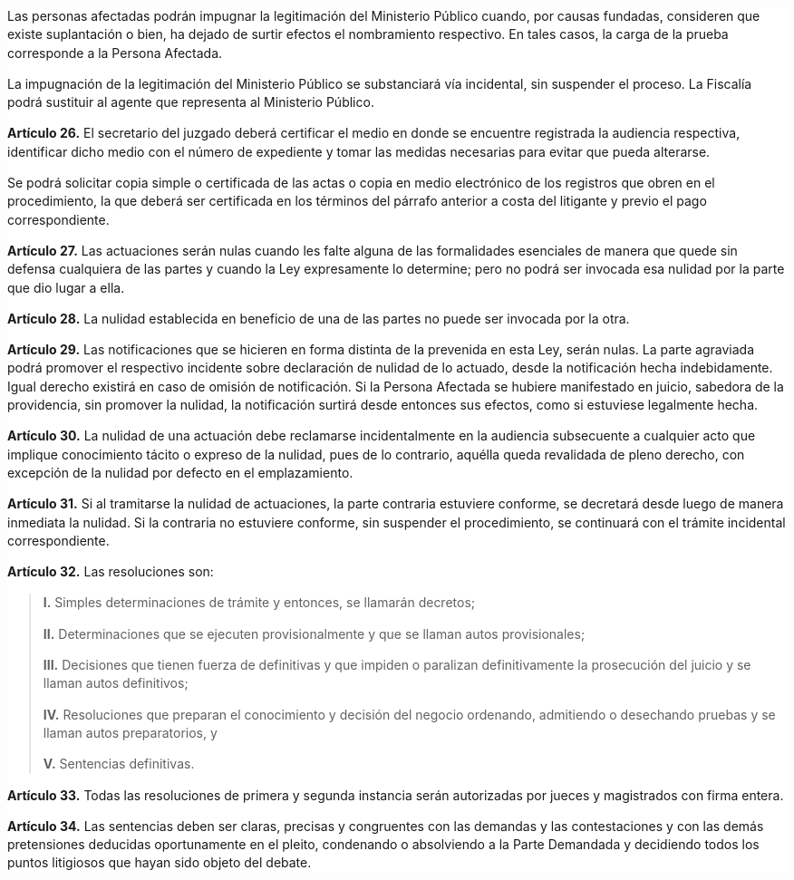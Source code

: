 Las personas afectadas podrán impugnar la legitimación del Ministerio Público cuando, por causas fundadas, consideren que existe suplantación o bien, ha dejado de surtir efectos el nombramiento respectivo. En tales casos, la carga de la prueba corresponde a la Persona Afectada.

La impugnación de la legitimación del Ministerio Público se substanciará vía incidental, sin suspender el proceso. La Fiscalía podrá sustituir al agente que representa al Ministerio Público.

**Artículo 26.** El secretario del juzgado deberá certificar el medio en donde se encuentre registrada la audiencia respectiva, identificar dicho medio con el número de expediente y tomar las medidas necesarias para evitar que pueda alterarse.

Se podrá solicitar copia simple o certificada de las actas o copia en medio electrónico de los registros que obren en el procedimiento, la que deberá ser certificada en los términos del párrafo anterior a costa del litigante y previo el pago correspondiente.

**Artículo 27.** Las actuaciones serán nulas cuando les falte alguna de las formalidades esenciales de manera que quede sin defensa cualquiera de las partes y cuando la Ley expresamente lo determine; pero no podrá ser invocada esa nulidad por la parte que dio lugar a ella.

**Artículo 28.** La nulidad establecida en beneficio de una de las partes no puede ser invocada por la otra.

**Artículo 29.** Las notificaciones que se hicieren en forma distinta de la prevenida en esta Ley, serán nulas. La parte agraviada podrá promover el respectivo incidente sobre declaración de nulidad de lo actuado, desde la notificación hecha indebidamente. Igual derecho existirá en caso de omisión de notificación. Si la Persona Afectada se hubiere manifestado en juicio, sabedora de la providencia, sin promover la nulidad, la notificación surtirá desde entonces sus efectos, como si estuviese legalmente hecha.

**Artículo 30.** La nulidad de una actuación debe reclamarse incidentalmente en la audiencia subsecuente a cualquier acto que implique conocimiento tácito o expreso de la nulidad, pues de lo contrario, aquélla queda revalidada de pleno derecho, con excepción de la nulidad por defecto en el emplazamiento.

**Artículo 31.** Si al tramitarse la nulidad de actuaciones, la parte contraria estuviere conforme, se decretará desde luego de manera inmediata la nulidad. Si la contraria no estuviere conforme, sin suspender el procedimiento, se continuará con el trámite incidental correspondiente.

**Artículo 32.** Las resoluciones son:

> **I.** Simples determinaciones de trámite y entonces, se llamarán decretos;
>
> **II.** Determinaciones que se ejecuten provisionalmente y que se llaman autos provisionales;
>
> **III.** Decisiones que tienen fuerza de definitivas y que impiden o paralizan definitivamente la prosecución del juicio y se llaman autos definitivos;
>
> **IV.** Resoluciones que preparan el conocimiento y decisión del negocio ordenando, admitiendo o desechando pruebas y se llaman autos preparatorios, y
>
> **V.** Sentencias definitivas.

**Artículo 33.** Todas las resoluciones de primera y segunda instancia serán autorizadas por jueces y magistrados con firma entera.

**Artículo 34.** Las sentencias deben ser claras, precisas y congruentes con las demandas y las contestaciones y con las demás pretensiones deducidas oportunamente en el pleito, condenando o absolviendo a la Parte Demandada y decidiendo todos los puntos litigiosos que hayan sido objeto del debate.
